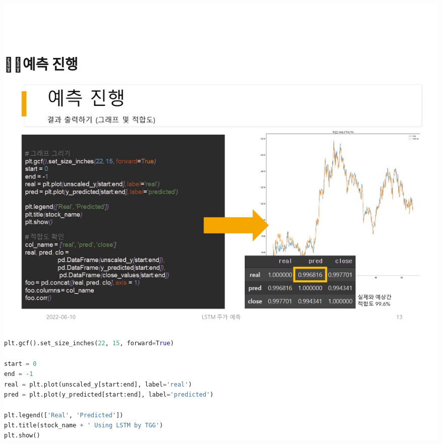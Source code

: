 






<br/>
<br/>
<br/>

# 🏃‍♂️예측 진행
![](관련자료/ppt_image/슬라이드13.JPG)

```python
plt.gcf().set_size_inches(22, 15, forward=True)

start = 0
end = -1
real = plt.plot(unscaled_y[start:end], label='real')
pred = plt.plot(y_predicted[start:end], label='predicted')

plt.legend(['Real', 'Predicted'])
plt.title(stock_name + ' Using LSTM by TGG')
plt.show()
```
